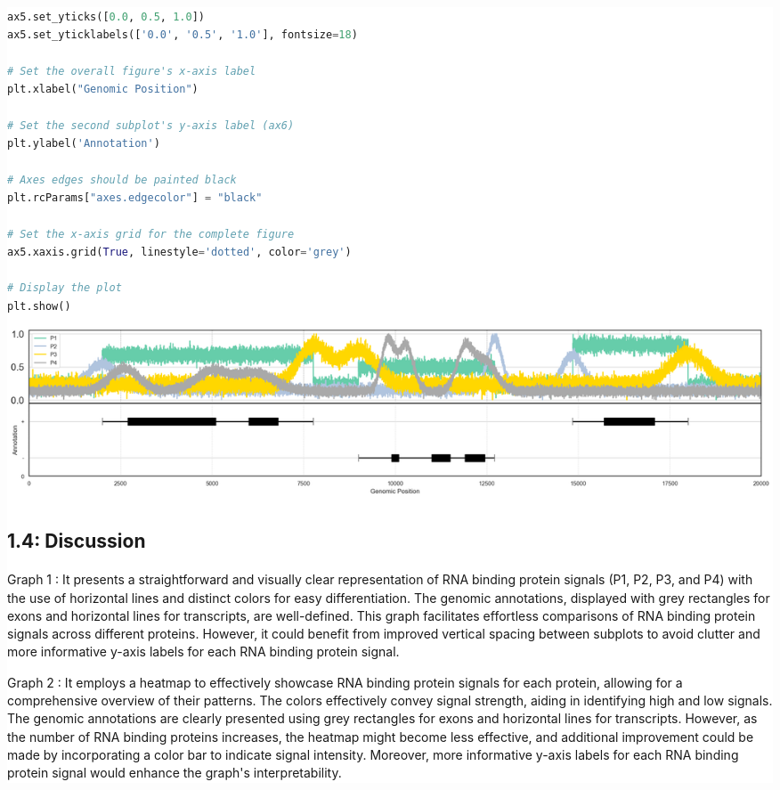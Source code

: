 ```python
ax5.set_yticks([0.0, 0.5, 1.0])
ax5.set_yticklabels(['0.0', '0.5', '1.0'], fontsize=18)

# Set the overall figure's x-axis label
plt.xlabel("Genomic Position")

# Set the second subplot's y-axis label (ax6)
plt.ylabel('Annotation')

# Axes edges should be painted black
plt.rcParams["axes.edgecolor"] = "black"

# Set the x-axis grid for the complete figure
ax5.xaxis.grid(True, linestyle='dotted', color='grey')

# Display the plot
plt.show()
```


    
![png](output_9_0.png)
    


## 1.4: Discussion 

Graph 1 :  It presents a straightforward and visually clear representation of RNA binding protein signals (P1, P2, P3, and P4) with the use of horizontal 
lines and distinct colors for easy differentiation. The genomic annotations, displayed with grey rectangles for exons and horizontal lines for transcripts, 
are well-defined. This graph facilitates effortless comparisons of RNA binding protein signals across different proteins. However, it could benefit from 
improved vertical spacing between subplots to avoid clutter and more informative y-axis labels for each RNA binding protein signal.

Graph 2 :  It employs a heatmap to effectively showcase RNA binding protein signals for each protein, allowing for a comprehensive overview of their patterns. 
The colors effectively convey signal strength, aiding in identifying high and low signals. The genomic annotations are clearly presented using grey rectangles 
for exons and horizontal lines for transcripts. However, as the number of RNA binding proteins increases, the heatmap might become less effective, and additional 
improvement could be made by incorporating a color bar to indicate signal intensity. Moreover, more informative y-axis labels for each RNA binding protein 
signal would enhance the graph's interpretability.
